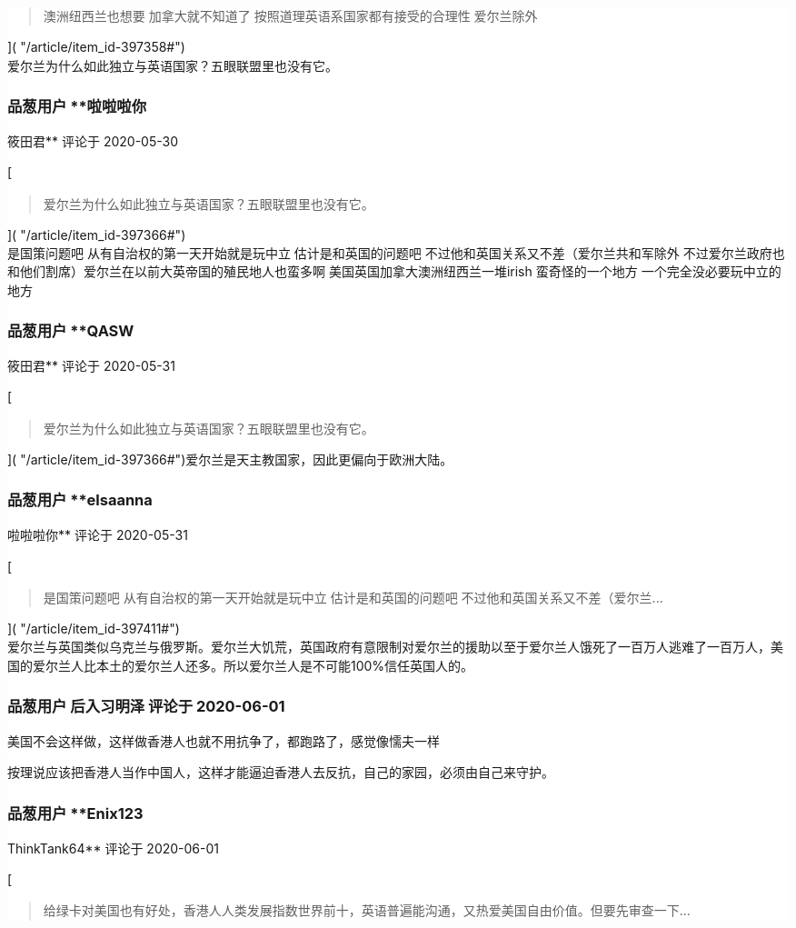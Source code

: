 > 澳洲纽西兰也想要 加拿大就不知道了 按照道理英语系国家都有接受的合理性 爱尔兰除外

]( "/article/item_id-397358#")  
爱尔兰为什么如此独立与英语国家？五眼联盟里也没有它。
        


            
### 品葱用户 **啦啦啦你 
筱田君** 评论于 2020-05-30
        
[

> 爱尔兰为什么如此独立与英语国家？五眼联盟里也没有它。

]( "/article/item_id-397366#")  
是国策问题吧 从有自治权的第一天开始就是玩中立 估计是和英国的问题吧 不过他和英国关系又不差（爱尔兰共和军除外 不过爱尔兰政府也和他们割席）爱尔兰在以前大英帝国的殖民地人也蛮多啊 美国英国加拿大澳洲纽西兰一堆irish 蛮奇怪的一个地方 一个完全没必要玩中立的地方
        


            
### 品葱用户 **QASW 
筱田君** 评论于 2020-05-31
        
[

> 爱尔兰为什么如此独立与英语国家？五眼联盟里也没有它。

]( "/article/item_id-397366#")爱尔兰是天主教国家，因此更偏向于欧洲大陆。
        


            
### 品葱用户 **elsaanna 
啦啦啦你** 评论于 2020-05-31
        
[

> 是国策问题吧 从有自治权的第一天开始就是玩中立 估计是和英国的问题吧 不过他和英国关系又不差（爱尔兰...

]( "/article/item_id-397411#")  
爱尔兰与英国类似乌克兰与俄罗斯。爱尔兰大饥荒，英国政府有意限制对爱尔兰的援助以至于爱尔兰人饿死了一百万人逃难了一百万人，美国的爱尔兰人比本土的爱尔兰人还多。所以爱尔兰人是不可能100%信任英国人的。
        


            
### 品葱用户 **后入习明泽** 评论于 2020-06-01
        
美国不会这样做，这样做香港人也就不用抗争了，都跑路了，感觉像懦夫一样  
  
按理说应该把香港人当作中国人，这样才能逼迫香港人去反抗，自己的家园，必须由自己来守护。
        


            
### 品葱用户 **Enix123 
ThinkTank64** 评论于 2020-06-01
        
[

> 给绿卡对美国也有好处，香港人人类发展指数世界前十，英语普遍能沟通，又热爱美国自由价值。但要先审查一下...
